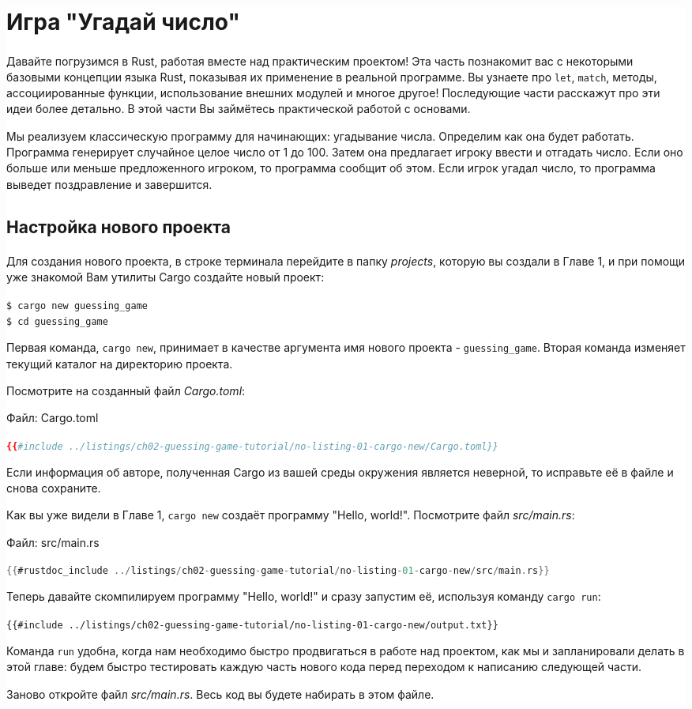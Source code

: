 # Игра "Угадай число"

Давайте погрузимся в Rust, работая вместе над практическим проектом! Эта часть познакомит вас с некоторыми базовыми концепции языка Rust, показывая их применение в реальной программе. Вы узнаете про `let`, `match`, методы, ассоциированные функции, использование внешних модулей и многое другое! Последующие части расскажут про эти идеи более детально. В этой части Вы займётесь практической работой с основами.

Мы реализуем классическую программу для начинающих: угадывание числа. Определим как она будет работать. Программа генерирует случайное целое число от 1 до 100. Затем она предлагает игроку ввести и отгадать число. Если оно больше или меньше предложенного игроком, то  программа сообщит об этом. Если игрок угадал число, то программа выведет поздравление и завершится.

## Настройка нового проекта

Для создания нового проекта, в строке терминала перейдите в папку *projects*, которую вы создали в Главе 1, и при помощи уже знакомой Вам утилиты Cargo создайте новый проект:

```console
$ cargo new guessing_game
$ cd guessing_game
```

Первая команда, `cargo new`, принимает в качестве аргумента имя нового проекта - `guessing_game`. Вторая команда изменяет текущий каталог на директорию проекта.

Посмотрите на созданный файл *Cargo.toml*:

<span class="filename">Файл: Cargo.toml</span>

```toml
{{#include ../listings/ch02-guessing-game-tutorial/no-listing-01-cargo-new/Cargo.toml}}
```

Если информация об авторе, полученная Cargo из вашей среды окружения является неверной, то исправьте её в файле и снова сохраните.

Как вы уже видели в Главе 1, `cargo new` создаёт программу "Hello, world!". Посмотрите файл *src/main.rs*:

<span class="filename">Файл: src/main.rs</span>

```rust
{{#rustdoc_include ../listings/ch02-guessing-game-tutorial/no-listing-01-cargo-new/src/main.rs}}
```

Теперь давайте скомпилируем программу "Hello, world!" и сразу запустим её, используя команду `cargo run`:

```console
{{#include ../listings/ch02-guessing-game-tutorial/no-listing-01-cargo-new/output.txt}}
```

Команда `run` удобна, когда нам необходимо быстро продвигаться в работе над проектом, как мы и запланировали делать в этой главе: будем быстро тестировать каждую часть нового кода перед переходом к написанию следующей части.

Заново откройте файл *src/main.rs*. Весь код вы будете набирать в этом файле.
